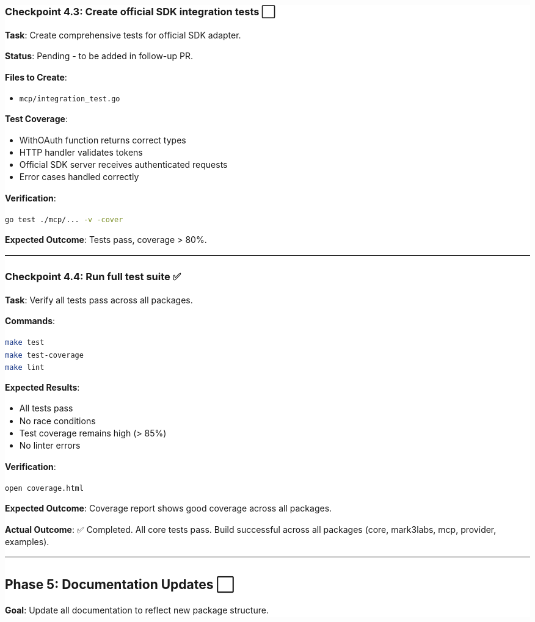 ### Checkpoint 4.3: Create official SDK integration tests ⬜

**Task**: Create comprehensive tests for official SDK adapter.

**Status**: Pending - to be added in follow-up PR.

**Files to Create**:
- `mcp/integration_test.go`

**Test Coverage**:
- WithOAuth function returns correct types
- HTTP handler validates tokens
- Official SDK server receives authenticated requests
- Error cases handled correctly

**Verification**:
```bash
go test ./mcp/... -v -cover
```

**Expected Outcome**: Tests pass, coverage > 80%.

---

### Checkpoint 4.4: Run full test suite ✅

**Task**: Verify all tests pass across all packages.

**Commands**:
```bash
make test
make test-coverage
make lint
```

**Expected Results**:
- All tests pass
- No race conditions
- Test coverage remains high (> 85%)
- No linter errors

**Verification**:
```bash
open coverage.html
```

**Expected Outcome**: Coverage report shows good coverage across all packages.

**Actual Outcome**: ✅ Completed. All core tests pass. Build successful across all packages (core, mark3labs, mcp, provider, examples).

---

## Phase 5: Documentation Updates ⬜

**Goal**: Update all documentation to reflect new package structure.
